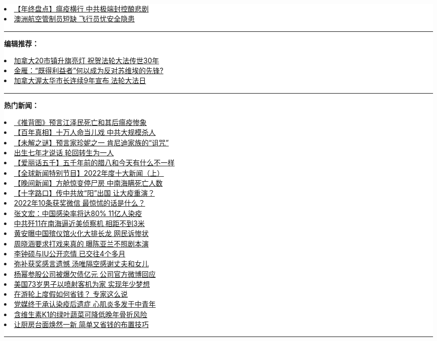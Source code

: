 <li><a href="https://github.com/19920513/djy/blob/master/gb/22/12/31/n13896504.md#1">【年终盘点】瘟疫横行 中共极端封控酿悲剧</a></li>
<li><a href="https://github.com/19920513/djy/blob/master/gb/23/1/1/n13896672.md#1">澳洲航空管制员短缺 飞行员忧安全隐患</a></li>
<hr>


<strong>编辑推荐：</strong>
<li><a href="https://github.com/19920513/ntdtv/blob/master/gb/2022/05/01/a103414939.md#1" target="_blank">加拿大20市镇升旗亮灯 祝贺法轮大法传世30年</a></li><li><a href="https://github.com/tsiac2612/djy/blob/master/gb/19/6/8/n11308535.md#1" target="_blank">金雁：“既得利益者”何以成为反对苏维埃的先锋?</a></li><li><a href="https://github.com/tsiac2612/djy/blob/master/gb/19/5/10/n11247031.md#1" target="_blank">加拿大渥太华市长连续9年宣布 法轮大法日</a></li>
<hr>

<strong>热门新闻：</strong>
<li><a href="https://github.com/19920513/djy/blob/master/gb/22/12/27/n13893016.md#1">《推背图》预言江泽民死亡和其后瘟疫惨象</a></li>
<li><a href="https://github.com/19920513/djy/blob/master/gb/22/12/23/n13890728.md#1">【百年真相】十万人命当儿戏 中共大规模杀人</a></li>
<li><a href="https://github.com/19920513/djy/blob/master/gb/22/12/26/n13891849.md#1">【未解之谜】预言家珍妮之一 肯尼迪家族的“诅咒”</a></li>
<li><a href="https://github.com/19920513/djy/blob/master/gb/22/12/24/n13891107.md#1">出生七年才说话 轮回转生为一人</a></li>
<li><a href="https://github.com/19920513/djy/blob/master/gb/22/12/20/n13888243.md#1">【爱丽话五千】五千年前的腊八和今天有什么不一样</a></li>
<li><a href="https://github.com/19920513/djy/blob/master/gb/22/12/31/n13896088.md#1">【全球新闻特别节目】2022年度十大新闻（上）</a></li>
<li><a href="https://github.com/19920513/djy/blob/master/gb/22/12/31/n13896087.md#1">【晚间新闻】方舱惊变停尸房 中南海瞒死亡人数</a></li>
<li><a href="https://github.com/19920513/djy/blob/master/gb/22/12/31/n13896430.md#1">【十字路口】传中共放“阳”出国 让大疫重演？</a></li>
<li><a href="https://github.com/19920513/djy/blob/master/gb/22/12/30/n13895524.md#1">2022年10条获奖微信 最惊怵的话是什么？</a></li>
<li><a href="https://github.com/19920513/djy/blob/master/gb/22/12/30/n13895619.md#1">张文宏：中国感染率将达80% 11亿人染疫</a></li>
<li><a href="https://github.com/19920513/djy/blob/master/gb/22/12/29/n13894594.md#1">中共歼11在南海逼近美侦察机 相距不到3米</a></li>
<li><a href="https://github.com/19920513/djy/blob/master/gb/22/12/30/n13894733.md#1">黄安曝中国殡仪馆火化大排长龙 网民诉惨状</a></li>
<li><a href="https://github.com/19920513/djy/blob/master/gb/22/12/31/n13895820.md#1">周晓涵要求打戏来真的 曝陈亚兰不照剧本演</a></li>
<li><a href="https://github.com/19920513/djy/blob/master/gb/22/12/31/n13896444.md#1">李钟硕与IU公开恋情 已交往4个多月</a></li>
<li><a href="https://github.com/19920513/djy/blob/master/gb/22/12/30/n13895784.md#1">弥补获奖感言遗憾 汤唯隔空感谢丈夫和女儿</a></li>
<li><a href="https://github.com/19920513/djy/blob/master/gb/22/12/29/n13894649.md#1">杨幂参股公司被爆欠债亿元 公司官方微博回应</a></li>
<li><a href="https://github.com/19920513/djy/blob/master/gb/22/12/29/n13894250.md#1">美国73岁男子以喷射客机为家 实现年少梦想</a></li>
<li><a href="https://github.com/19920513/djy/blob/master/gb/22/12/30/n13895183.md#1">在游轮上度假如何省钱？ 专家这么说</a></li>
<li><a href="https://github.com/19920513/djy/blob/master/gb/22/12/31/n13896498.md#1">党媒终于承认染疫后遗症 心肌炎多发于中青年</a></li>
<li><a href="https://github.com/19920513/djy/blob/master/gb/22/12/29/n13894434.md#1">含维生素K1的绿叶蔬菜可降低晚年骨折风险</a></li>
<li><a href="https://github.com/19920513/djy/blob/master/gb/22/12/28/n13893668.md#1">让厨房台面焕然一新 简单又省钱的布置技巧</a></li>
<hr>
